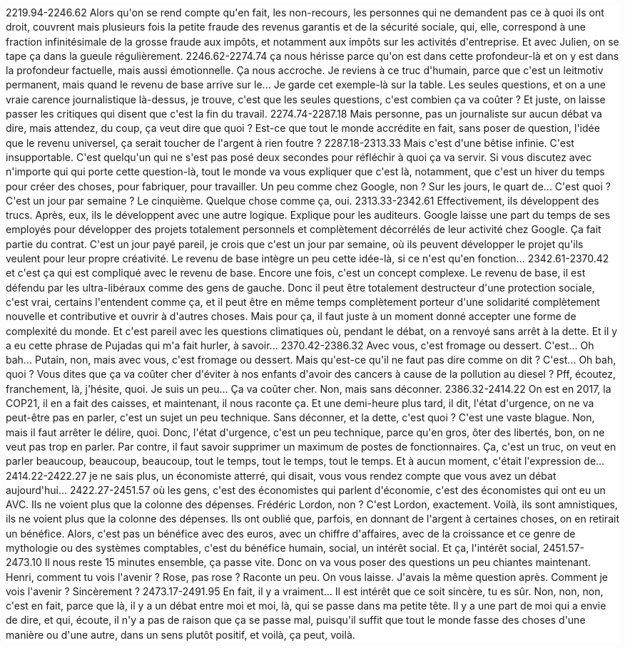 2219.94-2246.62   Alors qu'on se rend compte qu'en fait, les non-recours, les personnes qui ne demandent pas ce à quoi ils ont droit, couvrent mais plusieurs fois la petite fraude des revenus garantis et de la sécurité sociale, qui, elle, correspond à une fraction infinitésimale de la grosse fraude aux impôts, et notamment aux impôts sur les activités d'entreprise. Et avec Julien, on se tape ça dans la gueule régulièrement.
2246.62-2274.74   ça nous hérisse parce qu'on est dans cette profondeur-là et on y est dans la profondeur factuelle, mais aussi émotionnelle. Ça nous accroche. Je reviens à ce truc d'humain, parce que c'est un leitmotiv permanent, mais quand le revenu de base arrive sur le... Je garde cet exemple-là sur la table. Les seules questions, et on a une vraie carence journalistique là-dessus, je trouve, c'est que les seules questions, c'est combien ça va coûter ? Et juste, on laisse passer les critiques qui disent que c'est la fin du travail.
2274.74-2287.18   Mais personne, pas un journaliste sur aucun débat va dire, mais attendez, du coup, ça veut dire que quoi ? Est-ce que tout le monde accrédite en fait, sans poser de question, l'idée que le revenu universel, ça serait toucher de l'argent à rien foutre ?
2287.18-2313.33   Mais c'est d'une bêtise infinie. C'est insupportable. C'est quelqu'un qui ne s'est pas posé deux secondes pour réfléchir à quoi ça va servir. Si vous discutez avec n'importe qui qui porte cette question-là, tout le monde va vous expliquer que c'est là, notamment, que c'est un hiver du temps pour créer des choses, pour fabriquer, pour travailler. Un peu comme chez Google, non ? Sur les jours, le quart de... C'est quoi ? C'est un jour par semaine ? Le cinquième. Quelque chose comme ça, oui.
2313.33-2342.61   Effectivement, ils développent des trucs. Après, eux, ils le développent avec une autre logique. Explique pour les auditeurs. Google laisse une part du temps de ses employés pour développer des projets totalement personnels et complètement décorrélés de leur activité chez Google. Ça fait partie du contrat. C'est un jour payé pareil, je crois que c'est un jour par semaine, où ils peuvent développer le projet qu'ils veulent pour leur propre créativité. Le revenu de base intègre un peu cette idée-là, si ce n'est qu'en fonction...
2342.61-2370.42   et c'est ça qui est compliqué avec le revenu de base. Encore une fois, c'est un concept complexe. Le revenu de base, il est défendu par les ultra-libéraux comme des gens de gauche. Donc il peut être totalement destructeur d'une protection sociale, c'est vrai, certains l'entendent comme ça, et il peut être en même temps complètement porteur d'une solidarité complètement nouvelle et contributive et ouvrir à d'autres choses. Mais pour ça, il faut juste à un moment donné accepter une forme de complexité du monde. Et c'est pareil avec les questions climatiques où, pendant le débat, on a renvoyé sans arrêt à la dette. Et il y a eu cette phrase de Pujadas qui m'a fait hurler, à savoir...
2370.42-2386.32   Avec vous, c'est fromage ou dessert. C'est... Oh bah... Putain, non, mais avec vous, c'est fromage ou dessert. Mais qu'est-ce qu'il ne faut pas dire comme on dit ? C'est... Oh bah, quoi ? Vous dites que ça va coûter cher d'éviter à nos enfants d'avoir des cancers à cause de la pollution au diesel ? Pff, écoutez, franchement, là, j'hésite, quoi. Je suis un peu... Ça va coûter cher. Non, mais sans déconner.
2386.32-2414.22   On est en 2017, la COP21, il en a fait des caisses, et maintenant, il nous raconte ça. Et une demi-heure plus tard, il dit, l'état d'urgence, on ne va peut-être pas en parler, c'est un sujet un peu technique. Sans déconner, et la dette, c'est quoi ? C'est une vaste blague. Non, mais il faut arrêter le délire, quoi. Donc, l'état d'urgence, c'est un peu technique, parce qu'en gros, ôter des libertés, bon, on ne veut pas trop en parler. Par contre, il faut savoir supprimer un maximum de postes de fonctionnaires. Ça, c'est un truc, on veut en parler beaucoup, beaucoup, beaucoup, tout le temps, tout le temps, tout le temps. Et à aucun moment, c'était l'expression de...
2414.22-2422.27   je ne sais plus, un économiste atterré, qui disait, vous vous rendez compte que vous avez un débat aujourd'hui...
2422.27-2451.57   où les gens, c'est des économistes qui parlent d'économie, c'est des économistes qui ont eu un AVC. Ils ne voient plus que la colonne des dépenses. Frédéric Lordon, non ? C'est Lordon, exactement. Voilà, ils sont amnistiques, ils ne voient plus que la colonne des dépenses. Ils ont oublié que, parfois, en donnant de l'argent à certaines choses, on en retirait un bénéfice. Alors, c'est pas un bénéfice avec des euros, avec un chiffre d'affaires, avec de la croissance et ce genre de mythologie ou des systèmes comptables, c'est du bénéfice humain, social, un intérêt social. Et ça, l'intérêt social,
2451.57-2473.10   Il nous reste 15 minutes ensemble, ça passe vite. Donc on va vous poser des questions un peu chiantes maintenant. Henri, comment tu vois l'avenir ? Rose, pas rose ? Raconte un peu. On vous laisse. J'avais la même question après. Comment je vois l'avenir ? Sincèrement ?
2473.17-2491.95   En fait, il y a vraiment... Il est intérêt que ce soit sincère, tu es sûr. Non, non, non, c'est en fait, parce que là, il y a un débat entre moi et moi, là, qui se passe dans ma petite tête. Il y a une part de moi qui a envie de dire, et qui, écoute, il n'y a pas de raison que ça se passe mal, puisqu'il suffit que tout le monde fasse des choses d'une manière ou d'une autre, dans un sens plutôt positif, et voilà, ça peut, voilà.